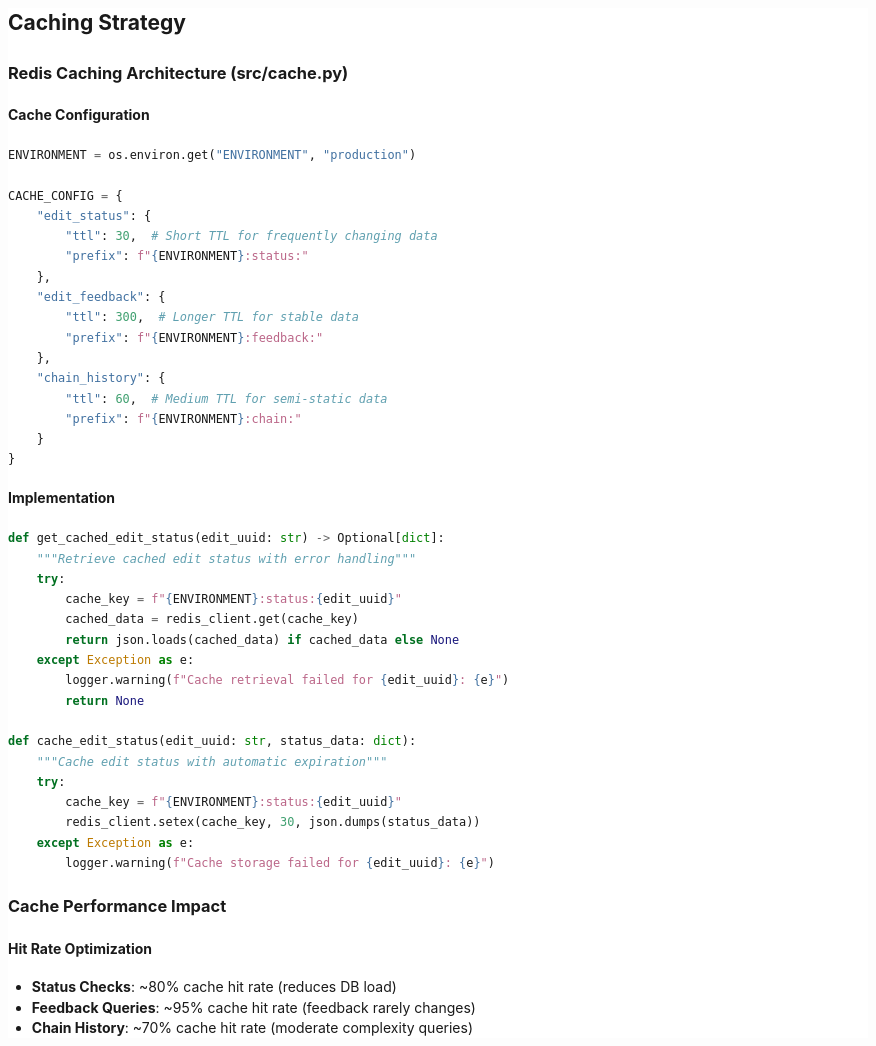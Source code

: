## Caching Strategy

### Redis Caching Architecture (src/cache.py)

#### Cache Configuration
```python
ENVIRONMENT = os.environ.get("ENVIRONMENT", "production")

CACHE_CONFIG = {
    "edit_status": {
        "ttl": 30,  # Short TTL for frequently changing data
        "prefix": f"{ENVIRONMENT}:status:"
    },
    "edit_feedback": {
        "ttl": 300,  # Longer TTL for stable data
        "prefix": f"{ENVIRONMENT}:feedback:"
    },
    "chain_history": {
        "ttl": 60,  # Medium TTL for semi-static data
        "prefix": f"{ENVIRONMENT}:chain:"
    }
}
```

#### Implementation
```python
def get_cached_edit_status(edit_uuid: str) -> Optional[dict]:
    """Retrieve cached edit status with error handling"""
    try:
        cache_key = f"{ENVIRONMENT}:status:{edit_uuid}"
        cached_data = redis_client.get(cache_key)
        return json.loads(cached_data) if cached_data else None
    except Exception as e:
        logger.warning(f"Cache retrieval failed for {edit_uuid}: {e}")
        return None

def cache_edit_status(edit_uuid: str, status_data: dict):
    """Cache edit status with automatic expiration"""
    try:
        cache_key = f"{ENVIRONMENT}:status:{edit_uuid}"
        redis_client.setex(cache_key, 30, json.dumps(status_data))
    except Exception as e:
        logger.warning(f"Cache storage failed for {edit_uuid}: {e}")
```

### Cache Performance Impact

#### Hit Rate Optimization
- **Status Checks**: ~80% cache hit rate (reduces DB load)
- **Feedback Queries**: ~95% cache hit rate (feedback rarely changes)
- **Chain History**: ~70% cache hit rate (moderate complexity queries)
